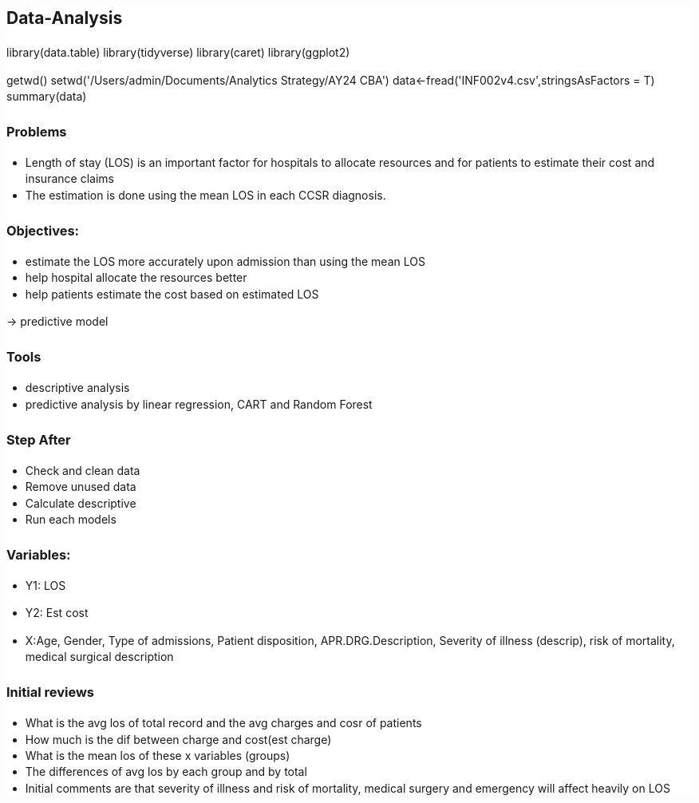 ## Data-Analysis

library(data.table)
library(tidyverse)
library(caret)
library(ggplot2)



getwd()
setwd('/Users/admin/Documents/Analytics Strategy/AY24 CBA')
data<-fread('INF002v4.csv',stringsAsFactors = T)
summary(data)

### Problems
- Length of stay (LOS) is an important factor for hospitals to allocate resources and for patients to estimate their cost and insurance claims
- The estimation is done using the mean LOS in each CCSR diagnosis.


### Objectives:
- estimate the LOS more accurately upon admission than using the mean LOS 
- help hospital allocate the resources better 
- help patients estimate the cost based on estimated LOS

-> predictive model

### Tools
- descriptive analysis 
- predictive analysis by linear regression, CART and Random Forest


### Step After
- Check and clean data
- Remove unused data 
- Calculate descriptive
- Run each models 

### Variables:
- Y1: LOS 
- Y2: Est cost

- X:Age, Gender, Type of admissions, Patient disposition, APR.DRG.Description, Severity of illness (descrip), risk of mortality, medical surgical description 

### Initial reviews
- What is the avg los of total record and the avg charges and cosr of patients
- How much is the dif between charge and cost(est charge)
- What is the mean los of these x variables (groups)
- The differences of avg los by each group and by total
- Initial comments are that severity of illness and risk of mortality, medical surgery and emergency will affect heavily on LOS 
